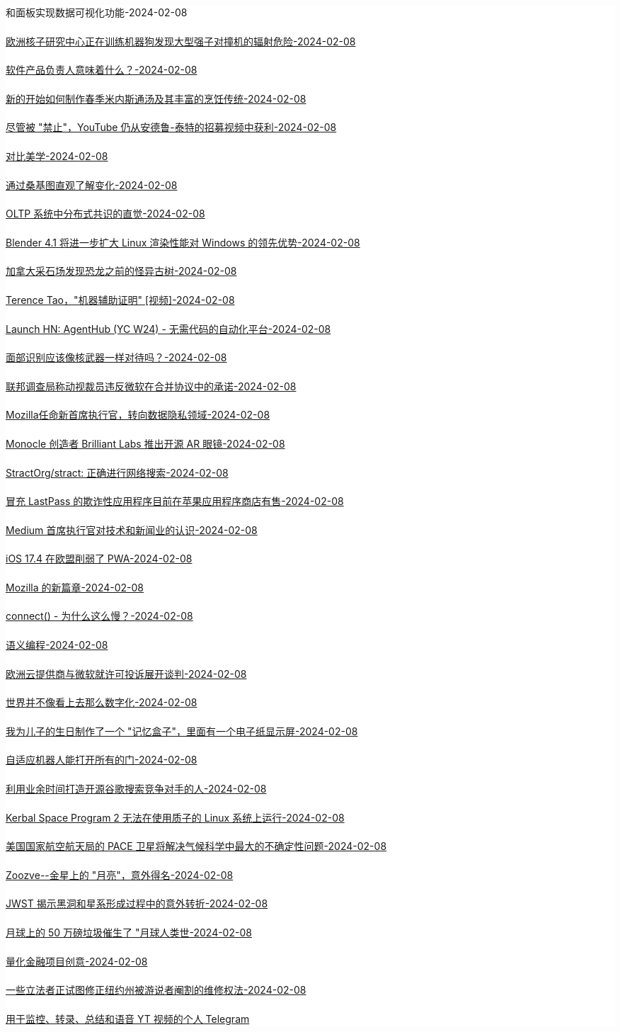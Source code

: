 和面板实现数据可视化功能-2024-02-08</a><br/><br/><a target=_blank rel=nofollow href="https://www.theregister.com/2024/02/08/cern_is_training_robot_dogs/" >欧洲核子研究中心正在训练机器狗发现大型强子对撞机的辐射危险-2024-02-08</a><br/><br/><a target=_blank rel=nofollow href="https://spin.atomicobject.com/software-product-owner/" >软件产品负责人意味着什么？-2024-02-08</a><br/><br/><a target=_blank rel=nofollow href="https://foodpackstore.blogspot.com/2024/02/spring-minestrone-soup-recipe.html" >新的开始如何制作春季米内斯通汤及其丰富的烹饪传统-2024-02-08</a><br/><br/><a target=_blank rel=nofollow href="https://www.vice.com/en/article/4a385g/youtube-profited-from-andrew-tate-recruitment-videos-despite-banning-them" >尽管被 "禁止"，YouTube 仍从安德鲁-泰特的招募视频中获利-2024-02-08</a><br/><br/><a target=_blank rel=nofollow href="https://rauno.me/craft/contrasting-aesthetics" >对比美学-2024-02-08</a><br/><br/><a target=_blank rel=nofollow href="https://toolsforreporters.substack.com/p/visualize-change-with-a-sankey" >通过桑基图直观了解变化-2024-02-08</a><br/><br/><a target=_blank rel=nofollow href="https://notes.eatonphil.com/2024-02-08-an-intuition-for-distributed-consensus-in-oltp-systems.html" >OLTP 系统中分布式共识的直觉-2024-02-08</a><br/><br/><a target=_blank rel=nofollow href="https://www.phoronix.com/news/Blender-4.1-Faster-CPU-Linux" >Blender 4.1 将进一步扩大 Linux 渲染性能对 Windows 的领先优势-2024-02-08</a><br/><br/><a target=_blank rel=nofollow href="https://www.cbc.ca/news/science/tree-fossil-1.7102888" >加拿大采石场发现恐龙之前的怪异古树-2024-02-08</a><br/><br/><a target=_blank rel=nofollow href="https://www.youtube.com/watch?v=AayZuuDDKP0" >Terence Tao，"机器辅助证明" [视频]-2024-02-08</a><br/><br/><a target=_blank rel=nofollow href="https://news.ycombinator.com/item?id=39302870" >Launch HN: AgentHub (YC W24) - 无需代码的自动化平台-2024-02-08</a><br/><br/><a target=_blank rel=nofollow href="https://www.karlsnotes.com/should-facial-recognition-be-treated-like-nuclear-weapons/" >面部识别应该像核武器一样对待吗？-2024-02-08</a><br/><br/><a target=_blank rel=nofollow href="https://gizmodo.com/ftc-microsoft-letter-activision-blizzard-layoffs-1851238343" >联邦调查局称动视裁员违反微软在合并协议中的承诺-2024-02-08</a><br/><br/><a target=_blank rel=nofollow href="https://fortune.com/2024/02/08/mozilla-firefox-ceo-laura-chambers-mitchell-baker-leadership-transition/" >Mozilla任命新首席执行官，转向数据隐私领域-2024-02-08</a><br/><br/><a target=_blank rel=nofollow href="https://brilliant.xyz/products/frame" >Monocle 创造者 Brilliant Labs 推出开源 AR 眼镜-2024-02-08</a><br/><br/><a target=_blank rel=nofollow href="https://github.com/StractOrg/stract" >StractOrg/stract: 正确进行网络搜索-2024-02-08</a><br/><br/><a target=_blank rel=nofollow href="https://blog.lastpass.com/2024/02/warning-fraudulent-app-impersonating-lastpass-currently-available-in-apple-app-store/" >冒充 LastPass 的欺诈性应用程序目前在苹果应用程序商店有售-2024-02-08</a><br/><br/><a target=_blank rel=nofollow href="https://www.semafor.com/article/02/07/2024/what-mediums-tony-stubblebine-has-learned-about-tech-and-journalism" >Medium 首席执行官对技术和新闻业的认识-2024-02-08</a><br/><br/><a target=_blank rel=nofollow href="https://www.macrumors.com/2024/02/08/ios-17-4-nerfs-web-apps-in-the-eu/" >iOS 17.4 在欧盟削弱了 PWA-2024-02-08</a><br/><br/><a target=_blank rel=nofollow href="https://blog.mozilla.org/en/mozilla/a-new-chapter-for-mozilla-laura-chambers-expanded-role/" >Mozilla 的新篇章-2024-02-08</a><br/><br/><a target=_blank rel=nofollow href="https://blog.cloudflare.com/linux-transport-protocol-port-selection-performance" >connect() - 为什么这么慢？-2024-02-08</a><br/><br/><a target=_blank rel=nofollow href="https://jcarlosroldan.com/post/316" >语义编程-2024-02-08</a><br/><br/><a target=_blank rel=nofollow href="https://www.theregister.com/2024/02/08/microsoft_cispe_dispute_talks/" >欧洲云提供商与微软就许可投诉展开谈判-2024-02-08</a><br/><br/><a target=_blank rel=nofollow href="https://www.digitalisventures.com/blog/engineering-biology-the-world-is-not-as-digitized-as-it-seems" >世界并不像看上去那么数字化-2024-02-08</a><br/><br/><a target=_blank rel=nofollow href="https://www.mikebuss.com/posts/memory-box" >我为儿子的生日制作了一个 "记忆盒子"，里面有一个电子纸显示屏-2024-02-08</a><br/><br/><a target=_blank rel=nofollow href="https://techxplore.com/news/2024-02-robot-doors.html" >自适应机器人能打开所有的门-2024-02-08</a><br/><br/><a target=_blank rel=nofollow href="https://www.404media.co/this-guy-is-building-an-open-source-search-engine-in-real-time/" >利用业余时间打造开源谷歌搜索竞争对手的人-2024-02-08</a><br/><br/><a target=_blank rel=nofollow href="https://github.com/ValveSoftware/Proton/issues/6565" >Kerbal Space Program 2 无法在使用质子的 Linux 系统上运行-2024-02-08</a><br/><br/><a target=_blank rel=nofollow href="https://www.economist.com/science-and-technology/2024/02/07/nasas-pace-satellite-will-tackle-the-largest-uncertainty-in-climate-science" >美国国家航空航天局的 PACE 卫星将解决气候科学中最大的不确定性问题-2024-02-08</a><br/><br/><a target=_blank rel=nofollow href="https://www.space.com/venus-quasi-moon-zoozve-radiolab-nasa" >Zoozve--金星上的 "月亮"，意外得名-2024-02-08</a><br/><br/><a target=_blank rel=nofollow href="https://www.sciencealert.com/jwst-reveals-a-surprise-twist-in-black-hole-and-galaxy-formation" >JWST 揭示黑洞和星系形成过程中的意外转折-2024-02-08</a><br/><br/><a target=_blank rel=nofollow href="https://www.sciencealert.com/humanitys-impact-lunar-anthropocene-spurred-by-500000-pounds-of-trash-on-the-moon" >月球上的 50 万磅垃圾催生了 "月球人类世-2024-02-08</a><br/><br/><a target=_blank rel=nofollow href="https://quantfinance.substack.com/p/quant-finance-project-ideas" >量化金融项目创意-2024-02-08</a><br/><br/><a target=_blank rel=nofollow href="https://www.techdirt.com/2024/02/07/nys-right-to-repair-law-was-neutered-by-lobbyists-and-governor-hochul-after-passage-now-some-lawmakers-are-trying-to-fix-it/" >一些立法者正试图修正纽约州被游说者阉割的维修权法-2024-02-08</a><br/><br/><a target=_blank rel=nofollow href="https://alexcoder.dev/yotube-summarize-and-voice" >用于监控、转录、总结和语音 YT 视频的个人 Telegram